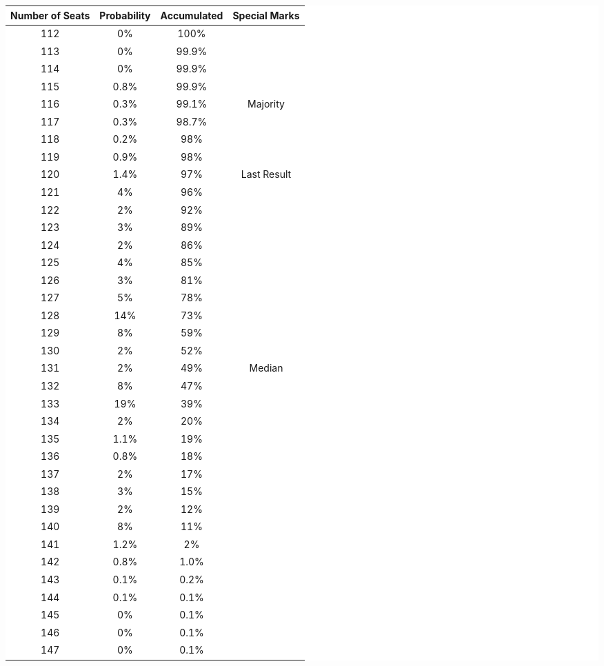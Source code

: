 | Number of Seats | Probability | Accumulated | Special Marks |
|:---------------:|:-----------:|:-----------:|:-------------:|
| 112 | 0% | 100% |  |
| 113 | 0% | 99.9% |  |
| 114 | 0% | 99.9% |  |
| 115 | 0.8% | 99.9% |  |
| 116 | 0.3% | 99.1% | Majority |
| 117 | 0.3% | 98.7% |  |
| 118 | 0.2% | 98% |  |
| 119 | 0.9% | 98% |  |
| 120 | 1.4% | 97% | Last Result |
| 121 | 4% | 96% |  |
| 122 | 2% | 92% |  |
| 123 | 3% | 89% |  |
| 124 | 2% | 86% |  |
| 125 | 4% | 85% |  |
| 126 | 3% | 81% |  |
| 127 | 5% | 78% |  |
| 128 | 14% | 73% |  |
| 129 | 8% | 59% |  |
| 130 | 2% | 52% |  |
| 131 | 2% | 49% | Median |
| 132 | 8% | 47% |  |
| 133 | 19% | 39% |  |
| 134 | 2% | 20% |  |
| 135 | 1.1% | 19% |  |
| 136 | 0.8% | 18% |  |
| 137 | 2% | 17% |  |
| 138 | 3% | 15% |  |
| 139 | 2% | 12% |  |
| 140 | 8% | 11% |  |
| 141 | 1.2% | 2% |  |
| 142 | 0.8% | 1.0% |  |
| 143 | 0.1% | 0.2% |  |
| 144 | 0.1% | 0.1% |  |
| 145 | 0% | 0.1% |  |
| 146 | 0% | 0.1% |  |
| 147 | 0% | 0.1% |  |